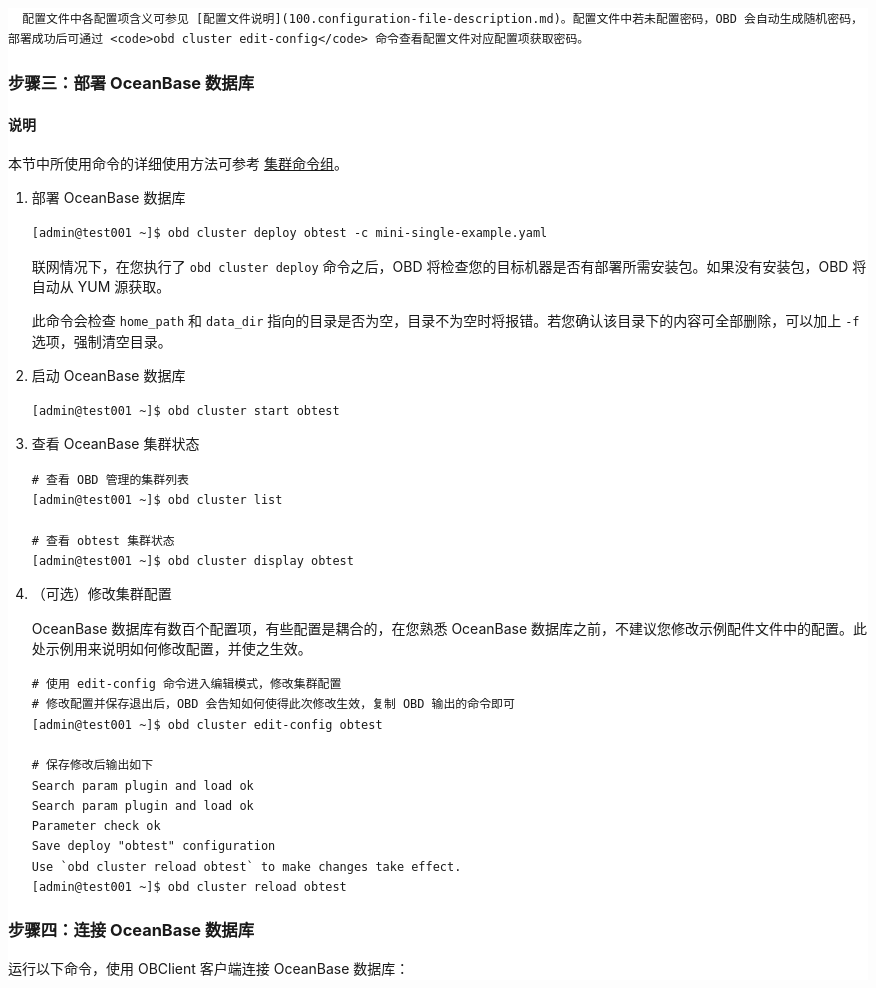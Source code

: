       配置文件中各配置项含义可参见 [配置文件说明](100.configuration-file-description.md)。配置文件中若未配置密码，OBD 会自动生成随机密码，部署成功后可通过 <code>obd cluster edit-config</code> 命令查看配置文件对应配置项获取密码。

### 步骤三：部署 OceanBase 数据库

<main id="notice" type='explain'>
  <h4>说明</h4>
  <p>本节中所使用命令的详细使用方法可参考 <a href="../300.obd-command/100.cluster-command-groups.md">集群命令组</a>。</p>
</main>

1. 部署 OceanBase 数据库

   ```shell
   [admin@test001 ~]$ obd cluster deploy obtest -c mini-single-example.yaml
   ```

   联网情况下，在您执行了 `obd cluster deploy` 命令之后，OBD 将检查您的目标机器是否有部署所需安装包。如果没有安装包，OBD 将自动从 YUM 源获取。

   此命令会检查 `home_path` 和 `data_dir` 指向的目录是否为空，目录不为空时将报错。若您确认该目录下的内容可全部删除，可以加上 `-f` 选项，强制清空目录。

2. 启动 OceanBase 数据库

   ```shell
   [admin@test001 ~]$ obd cluster start obtest
   ```

3. 查看 OceanBase 集群状态

   ```shell
   # 查看 OBD 管理的集群列表
   [admin@test001 ~]$ obd cluster list

   # 查看 obtest 集群状态
   [admin@test001 ~]$ obd cluster display obtest
   ```

4. （可选）修改集群配置

   OceanBase 数据库有数百个配置项，有些配置是耦合的，在您熟悉 OceanBase 数据库之前，不建议您修改示例配件文件中的配置。此处示例用来说明如何修改配置，并使之生效。

   ```shell
   # 使用 edit-config 命令进入编辑模式，修改集群配置
   # 修改配置并保存退出后，OBD 会告知如何使得此次修改生效，复制 OBD 输出的命令即可
   [admin@test001 ~]$ obd cluster edit-config obtest
   
   # 保存修改后输出如下
   Search param plugin and load ok
   Search param plugin and load ok
   Parameter check ok
   Save deploy "obtest" configuration
   Use `obd cluster reload obtest` to make changes take effect.
   [admin@test001 ~]$ obd cluster reload obtest
   ```

### 步骤四：连接 OceanBase 数据库

运行以下命令，使用 OBClient 客户端连接 OceanBase 数据库：
